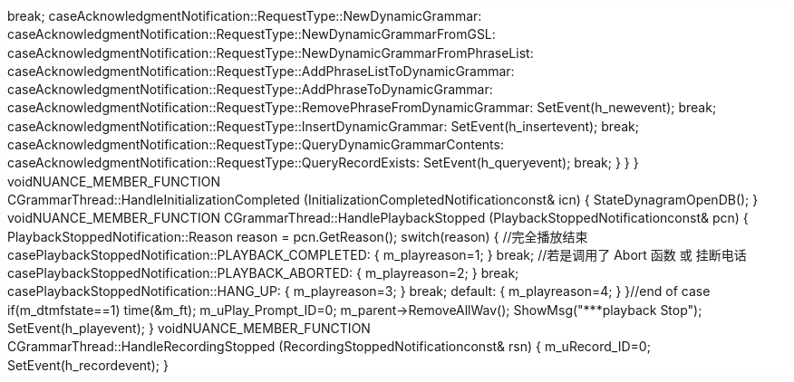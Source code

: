 break;
caseAcknowledgmentNotification::RequestType::NewDynamicGrammar:
caseAcknowledgmentNotification::RequestType::NewDynamicGrammarFromGSL:
caseAcknowledgmentNotification::RequestType::NewDynamicGrammarFromPhraseList:
caseAcknowledgmentNotification::RequestType::AddPhraseListToDynamicGrammar:
caseAcknowledgmentNotification::RequestType::AddPhraseToDynamicGrammar:
caseAcknowledgmentNotification::RequestType::RemovePhraseFromDynamicGrammar:
SetEvent(h_newevent);
break;
caseAcknowledgmentNotification::RequestType::InsertDynamicGrammar:
SetEvent(h_insertevent);
break;
caseAcknowledgmentNotification::RequestType::QueryDynamicGrammarContents:
caseAcknowledgmentNotification::RequestType::QueryRecordExists:
SetEvent(h_queryevent);
break;
}
}
}
voidNUANCE_MEMBER_FUNCTION
CGrammarThread::HandleInitializationCompleted (InitializationCompletedNotificationconst& icn)
{
StateDynagramOpenDB();
}
voidNUANCE_MEMBER_FUNCTION
CGrammarThread::HandlePlaybackStopped (PlaybackStoppedNotificationconst& pcn)
{
PlaybackStoppedNotification::Reason reason = pcn.GetReason();
switch(reason)
{
//完全播放结束
casePlaybackStoppedNotification::PLAYBACK_COMPLETED:
{
m_playreason=1;
}
break;
//若是调用了 Abort 函数 或 挂断电话
casePlaybackStoppedNotification::PLAYBACK_ABORTED:
{
m_playreason=2;
}
break;
casePlaybackStoppedNotification::HANG_UP:
{
m_playreason=3;
}
break;
default:
{
m_playreason=4;
}
}//end of case
if(m_dtmfstate==1) time(&m_ft);
m_uPlay_Prompt_ID=0;
m_parent->RemoveAllWav();
ShowMsg("***playback Stop");
SetEvent(h_playevent);
}
voidNUANCE_MEMBER_FUNCTION
CGrammarThread::HandleRecordingStopped (RecordingStoppedNotificationconst& rsn)
{
m_uRecord_ID=0;
SetEvent(h_recordevent);
}